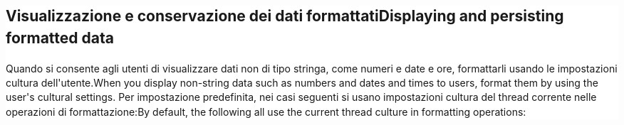 ## <a name="displaying-and-persisting-formatted-data"></a><span data-ttu-id="7dcc6-348">Visualizzazione e conservazione dei dati formattati</span><span class="sxs-lookup"><span data-stu-id="7dcc6-348">Displaying and persisting formatted data</span></span>

<span data-ttu-id="7dcc6-349">Quando si consente agli utenti di visualizzare dati non di tipo stringa, come numeri e date e ore, formattarli usando le impostazioni cultura dell'utente.</span><span class="sxs-lookup"><span data-stu-id="7dcc6-349">When you display non-string data such as numbers and dates and times to users, format them by using the user's cultural settings.</span></span> <span data-ttu-id="7dcc6-350">Per impostazione predefinita, nei casi seguenti si usano impostazioni cultura del thread corrente nelle operazioni di formattazione:</span><span class="sxs-lookup"><span data-stu-id="7dcc6-350">By default, the following all use the current thread culture in formatting operations:</span></span>

